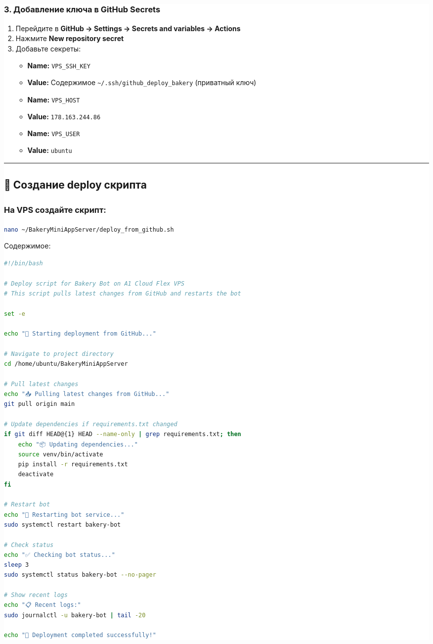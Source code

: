 ### 3. Добавление ключа в GitHub Secrets

1. Перейдите в **GitHub → Settings → Secrets and variables → Actions**
2. Нажмите **New repository secret**
3. Добавьте секреты:
   - **Name:** `VPS_SSH_KEY`
   - **Value:** Содержимое `~/.ssh/github_deploy_bakery` (приватный ключ)
   
   - **Name:** `VPS_HOST`
   - **Value:** `178.163.244.86`
   
   - **Name:** `VPS_USER`
   - **Value:** `ubuntu`

---

## 📝 Создание deploy скрипта

### На VPS создайте скрипт:

```bash
nano ~/BakeryMiniAppServer/deploy_from_github.sh
```

Содержимое:

```bash
#!/bin/bash

# Deploy script for Bakery Bot on A1 Cloud Flex VPS
# This script pulls latest changes from GitHub and restarts the bot

set -e

echo "🚀 Starting deployment from GitHub..."

# Navigate to project directory
cd /home/ubuntu/BakeryMiniAppServer

# Pull latest changes
echo "📥 Pulling latest changes from GitHub..."
git pull origin main

# Update dependencies if requirements.txt changed
if git diff HEAD@{1} HEAD --name-only | grep requirements.txt; then
    echo "📦 Updating dependencies..."
    source venv/bin/activate
    pip install -r requirements.txt
    deactivate
fi

# Restart bot
echo "🔄 Restarting bot service..."
sudo systemctl restart bakery-bot

# Check status
echo "✅ Checking bot status..."
sleep 3
sudo systemctl status bakery-bot --no-pager

# Show recent logs
echo "📋 Recent logs:"
sudo journalctl -u bakery-bot | tail -20

echo "🎉 Deployment completed successfully!"
```